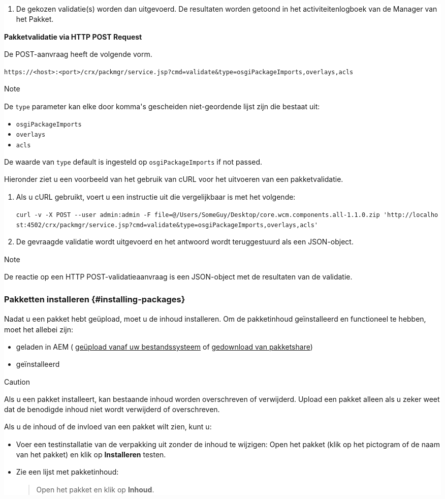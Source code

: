 1. De gekozen validatie(s) worden dan uitgevoerd. De resultaten worden getoond in het activiteitenlogboek van de Manager van het Pakket.

**Pakketvalidatie via HTTP POST Request**

De POST-aanvraag heeft de volgende vorm.

```
https://<host>:<port>/crx/packmgr/service.jsp?cmd=validate&type=osgiPackageImports,overlays,acls
```

>[!NOTE]
>
>De `type` parameter kan elke door komma&#39;s gescheiden niet-geordende lijst zijn die bestaat uit:
>
>* `osgiPackageImports`
>* `overlays`
>* `acls`
>
>
De waarde van `type` default is ingesteld op `osgiPackageImports` if not passed.

Hieronder ziet u een voorbeeld van het gebruik van cURL voor het uitvoeren van een pakketvalidatie.

1. Als u cURL gebruikt, voert u een instructie uit die vergelijkbaar is met het volgende:

   ```shell
   curl -v -X POST --user admin:admin -F file=@/Users/SomeGuy/Desktop/core.wcm.components.all-1.1.0.zip 'http://localhost:4502/crx/packmgr/service.jsp?cmd=validate&type=osgiPackageImports,overlays,acls'
   ```

1. De gevraagde validatie wordt uitgevoerd en het antwoord wordt teruggestuurd als een JSON-object.

>[!NOTE]
>
>De reactie op een HTTP POST-validatieaanvraag is een JSON-object met de resultaten van de validatie.

### Pakketten installeren {#installing-packages}

Nadat u een pakket hebt geüpload, moet u de inhoud installeren. Om de pakketinhoud geïnstalleerd en functioneel te hebben, moet het allebei zijn:

* geladen in AEM ( [geüpload vanaf uw bestandssysteem](#uploading-packages-from-your-file-system) of [gedownload van pakketshare](#downloading-and-installing-packages-from-package-share))

* geïnstalleerd

>[!CAUTION]
>
>Als u een pakket installeert, kan bestaande inhoud worden overschreven of verwijderd. Upload een pakket alleen als u zeker weet dat de benodigde inhoud niet wordt verwijderd of overschreven.
>
>Als u de inhoud of de invloed van een pakket wilt zien, kunt u:
>
>* Voer een testinstallatie van de verpakking uit zonder de inhoud te wijzigen:
   >  Open het pakket (klik op het pictogram of de naam van het pakket) en klik op **Installeren** testen.
   >
   >
* Zie een lijst met pakketinhoud:
   >  Open het pakket en klik op **Inhoud**.
>
